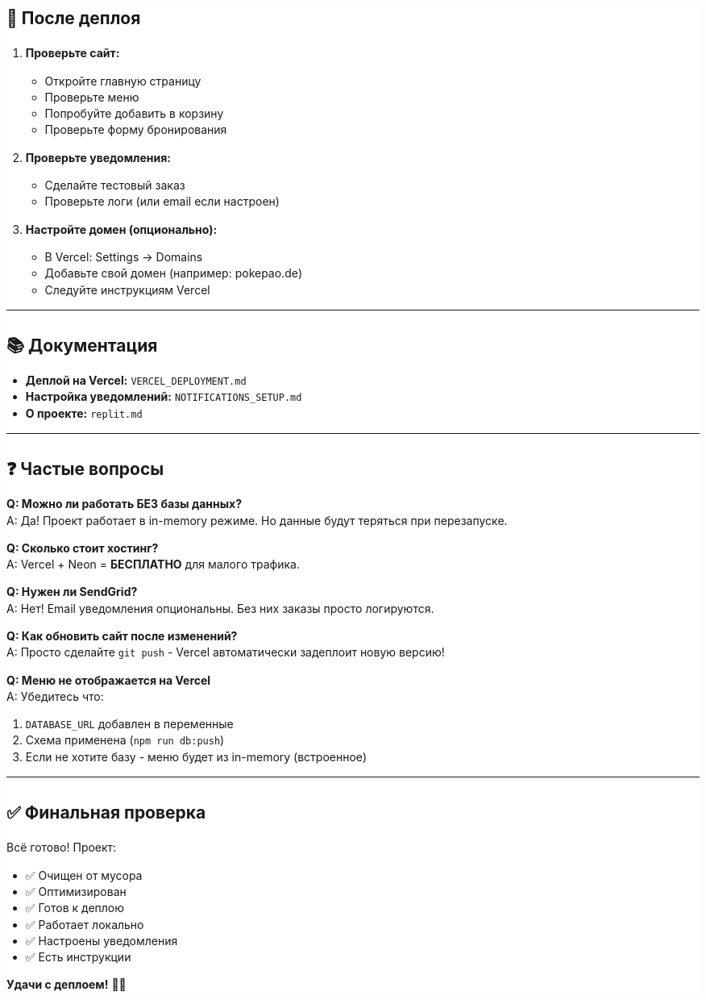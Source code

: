 
## 🎨 После деплоя

1. **Проверьте сайт:**
   - Откройте главную страницу
   - Проверьте меню
   - Попробуйте добавить в корзину
   - Проверьте форму бронирования

2. **Проверьте уведомления:**
   - Сделайте тестовый заказ
   - Проверьте логи (или email если настроен)

3. **Настройте домен (опционально):**
   - В Vercel: Settings → Domains
   - Добавьте свой домен (например: pokepao.de)
   - Следуйте инструкциям Vercel

---

## 📚 Документация

- **Деплой на Vercel:** `VERCEL_DEPLOYMENT.md`
- **Настройка уведомлений:** `NOTIFICATIONS_SETUP.md`
- **О проекте:** `replit.md`

---

## ❓ Частые вопросы

**Q: Можно ли работать БЕЗ базы данных?**  
A: Да! Проект работает в in-memory режиме. Но данные будут теряться при перезапуске.

**Q: Сколько стоит хостинг?**  
A: Vercel + Neon = **БЕСПЛАТНО** для малого трафика.

**Q: Нужен ли SendGrid?**  
A: Нет! Email уведомления опциональны. Без них заказы просто логируются.

**Q: Как обновить сайт после изменений?**  
A: Просто сделайте `git push` - Vercel автоматически задеплоит новую версию!

**Q: Меню не отображается на Vercel**  
A: Убедитесь что:
1. `DATABASE_URL` добавлен в переменные
2. Схема применена (`npm run db:push`)
3. Если не хотите базу - меню будет из in-memory (встроенное)

---

## ✅ Финальная проверка

Всё готово! Проект:
- ✅ Очищен от мусора
- ✅ Оптимизирован
- ✅ Готов к деплою
- ✅ Работает локально
- ✅ Настроены уведомления
- ✅ Есть инструкции

**Удачи с деплоем!** 🚀🍱

